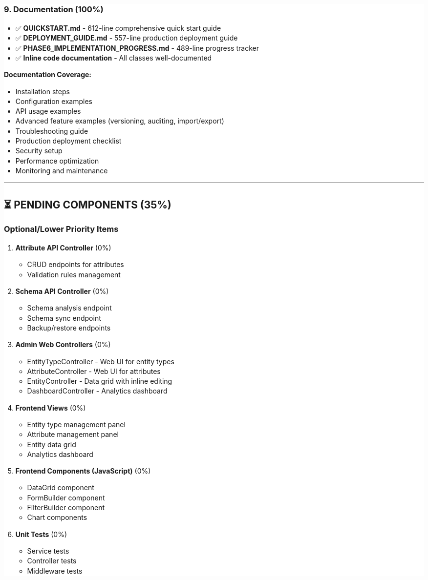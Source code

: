 ### 9. Documentation (100%)
- ✅ **QUICKSTART.md** - 612-line comprehensive quick start guide
- ✅ **DEPLOYMENT_GUIDE.md** - 557-line production deployment guide
- ✅ **PHASE6_IMPLEMENTATION_PROGRESS.md** - 489-line progress tracker
- ✅ **Inline code documentation** - All classes well-documented

**Documentation Coverage:**
- Installation steps
- Configuration examples
- API usage examples
- Advanced feature examples (versioning, auditing, import/export)
- Troubleshooting guide
- Production deployment checklist
- Security setup
- Performance optimization
- Monitoring and maintenance

---

## ⏳ PENDING COMPONENTS (35%)

### Optional/Lower Priority Items

1. **Attribute API Controller** (0%)
   - CRUD endpoints for attributes
   - Validation rules management

2. **Schema API Controller** (0%)
   - Schema analysis endpoint
   - Schema sync endpoint
   - Backup/restore endpoints

3. **Admin Web Controllers** (0%)
   - EntityTypeController - Web UI for entity types
   - AttributeController - Web UI for attributes
   - EntityController - Data grid with inline editing
   - DashboardController - Analytics dashboard

4. **Frontend Views** (0%)
   - Entity type management panel
   - Attribute management panel
   - Entity data grid
   - Analytics dashboard

5. **Frontend Components (JavaScript)** (0%)
   - DataGrid component
   - FormBuilder component
   - FilterBuilder component
   - Chart components

6. **Unit Tests** (0%)
   - Service tests
   - Controller tests
   - Middleware tests
